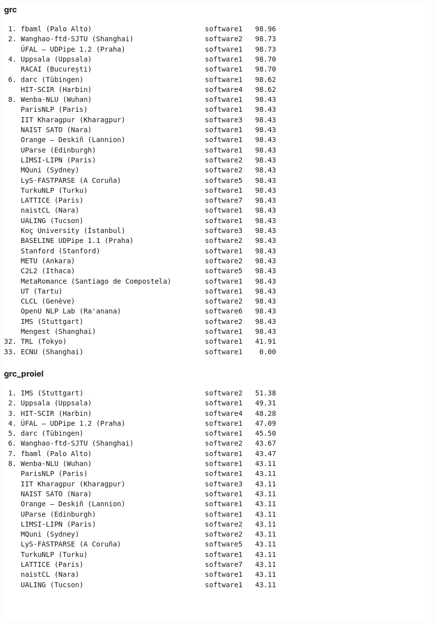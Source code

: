 

### grc

<pre>
 1. fbaml (Palo Alto)                       	software1	98.96
 2. Wanghao-ftd-SJTU (Shanghai)             	software2	98.73
    ÚFAL – UDPipe 1.2 (Praha)               	software1	98.73
 4. Uppsala (Uppsala)                       	software1	98.70
    RACAI (București)                       	software1	98.70
 6. darc (Tübingen)                         	software1	98.62
    HIT-SCIR (Harbin)                       	software4	98.62
 8. Wenba-NLU (Wuhan)                       	software1	98.43
    ParisNLP (Paris)                        	software1	98.43
    IIT Kharagpur (Kharagpur)               	software3	98.43
    NAIST SATO (Nara)                       	software1	98.43
    Orange – Deskiñ (Lannion)               	software1	98.43
    UParse (Edinburgh)                      	software1	98.43
    LIMSI-LIPN (Paris)                      	software2	98.43
    MQuni (Sydney)                          	software2	98.43
    LyS-FASTPARSE (A Coruña)                	software5	98.43
    TurkuNLP (Turku)                        	software1	98.43
    LATTICE (Paris)                         	software7	98.43
    naistCL (Nara)                          	software1	98.43
    UALING (Tucson)                         	software1	98.43
    Koç University (İstanbul)               	software3	98.43
    BASELINE UDPipe 1.1 (Praha)             	software2	98.43
    Stanford (Stanford)                     	software1	98.43
    METU (Ankara)                           	software2	98.43
    C2L2 (Ithaca)                           	software5	98.43
    MetaRomance (Santiago de Compostela)    	software1	98.43
    UT (Tartu)                              	software1	98.43
    CLCL (Genève)                           	software2	98.43
    OpenU NLP Lab (Ra'anana)                	software6	98.43
    IMS (Stuttgart)                         	software2	98.43
    Mengest (Shanghai)                      	software1	98.43
32. TRL (Tokyo)                             	software1	41.91
33. ECNU (Shanghai)                         	software1	 0.00
</pre>



### grc_proiel

<pre>
 1. IMS (Stuttgart)                         	software2	51.38
 2. Uppsala (Uppsala)                       	software1	49.31
 3. HIT-SCIR (Harbin)                       	software4	48.28
 4. ÚFAL – UDPipe 1.2 (Praha)               	software1	47.09
 5. darc (Tübingen)                         	software1	45.50
 6. Wanghao-ftd-SJTU (Shanghai)             	software2	43.67
 7. fbaml (Palo Alto)                       	software1	43.47
 8. Wenba-NLU (Wuhan)                       	software1	43.11
    ParisNLP (Paris)                        	software1	43.11
    IIT Kharagpur (Kharagpur)               	software3	43.11
    NAIST SATO (Nara)                       	software1	43.11
    Orange – Deskiñ (Lannion)               	software1	43.11
    UParse (Edinburgh)                      	software1	43.11
    LIMSI-LIPN (Paris)                      	software2	43.11
    MQuni (Sydney)                          	software2	43.11
    LyS-FASTPARSE (A Coruña)                	software5	43.11
    TurkuNLP (Turku)                        	software1	43.11
    LATTICE (Paris)                         	software7	43.11
    naistCL (Nara)                          	software1	43.11
    UALING (Tucson)                         	software1	43.11